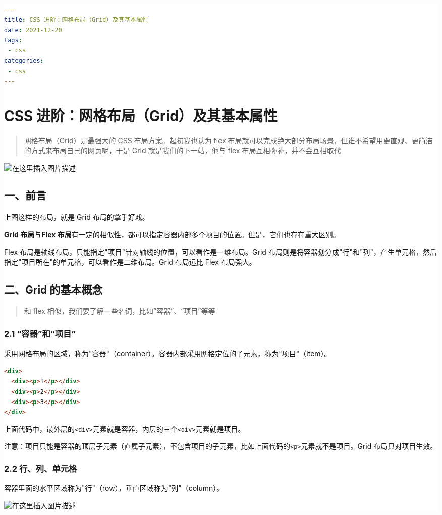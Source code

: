 ```yaml
---
title: CSS 进阶：网格布局（Grid）及其基本属性
date: 2021-12-20
tags:
 - css
categories: 
 - css
---
```


# CSS 进阶：网格布局（Grid）及其基本属性

> 网格布局（Grid）是最强大的 CSS 布局方案。起初我也认为 flex 布局就可以完成绝大部分布局场景，但谁不希望用更直观、更简洁的方式来布局自己的网页呢，于是 Grid 就是我们的下一站，他与 flex 布局互相弥补，并不会互相取代

![在这里插入图片描述](https://img-blog.csdnimg.cn/2021051614242199.png?x-oss-process=image/watermark,type_ZmFuZ3poZW5naGVpdGk,shadow_10,text_aHR0cHM6Ly9ibG9nLmNzZG4ubmV0L2piajY1Njg4Mzl6,size_16,color_FFFFFF,t_70)

## 一、前言

上图这样的布局，就是 Grid 布局的拿手好戏。

**Grid 布局**与**Flex 布局**有一定的相似性，都可以指定容器内部多个项目的位置。但是，它们也存在重大区别。

Flex 布局是轴线布局，只能指定"项目"针对轴线的位置，可以看作是一维布局。Grid 布局则是将容器划分成"行"和"列"，产生单元格，然后指定"项目所在"的单元格，可以看作是二维布局。Grid 布局远比 Flex 布局强大。

## 二、Grid 的基本概念

> 和 flex 相似，我们要了解一些名词，比如“容器”、“项目”等等

### 2.1 “容器”和“项目”

采用网格布局的区域，称为"容器"（container）。容器内部采用网格定位的子元素，称为"项目"（item）。

```html
<div>
  <div><p>1</p></div>
  <div><p>2</p></div>
  <div><p>3</p></div>
</div>
```

上面代码中，最外层的`<div>`元素就是容器，内层的三个`<div>`元素就是项目。

注意：项目只能是容器的顶层子元素（直属子元素），不包含项目的子元素，比如上面代码的`<p>`元素就不是项目。Grid 布局只对项目生效。

### 2.2 行、列、单元格

容器里面的水平区域称为"行"（row），垂直区域称为"列"（column）。

![在这里插入图片描述](https://img-blog.csdnimg.cn/20210515171908599.png?x-oss-process=image/watermark,type_ZmFuZ3poZW5naGVpdGk,shadow_10,text_aHR0cHM6Ly9ibG9nLmNzZG4ubmV0L2piajY1Njg4Mzl6,size_16,color_FFFFFF,t_70)
